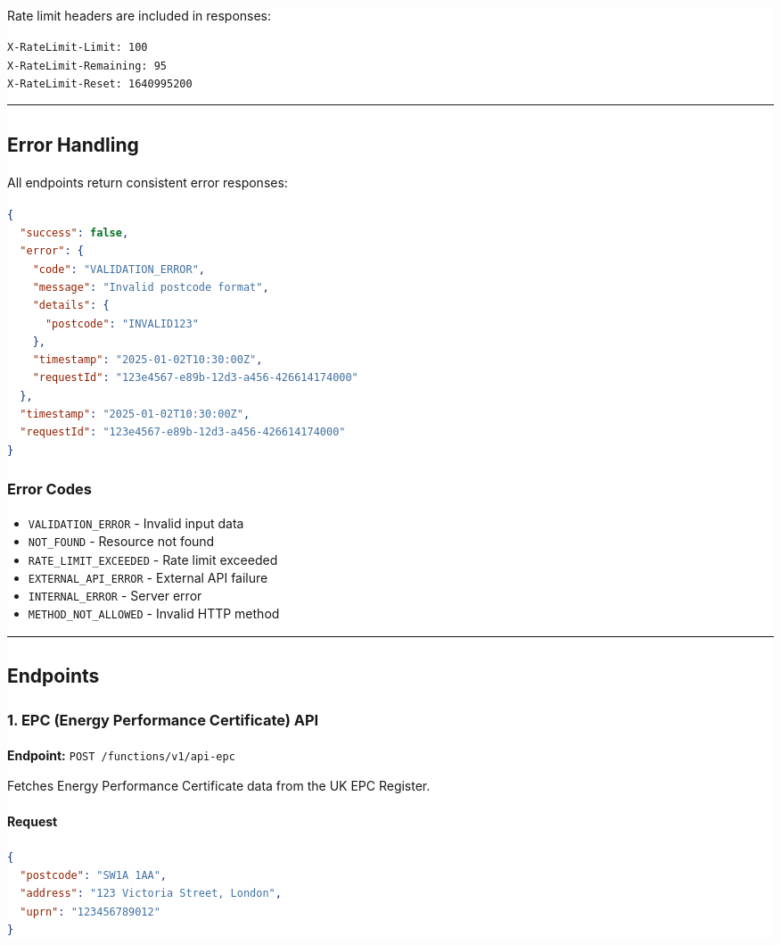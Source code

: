Rate limit headers are included in responses:
```http
X-RateLimit-Limit: 100
X-RateLimit-Remaining: 95
X-RateLimit-Reset: 1640995200
```

---

## Error Handling

All endpoints return consistent error responses:

```json
{
  "success": false,
  "error": {
    "code": "VALIDATION_ERROR",
    "message": "Invalid postcode format",
    "details": {
      "postcode": "INVALID123"
    },
    "timestamp": "2025-01-02T10:30:00Z",
    "requestId": "123e4567-e89b-12d3-a456-426614174000"
  },
  "timestamp": "2025-01-02T10:30:00Z",
  "requestId": "123e4567-e89b-12d3-a456-426614174000"
}
```

### Error Codes
- `VALIDATION_ERROR` - Invalid input data
- `NOT_FOUND` - Resource not found
- `RATE_LIMIT_EXCEEDED` - Rate limit exceeded
- `EXTERNAL_API_ERROR` - External API failure
- `INTERNAL_ERROR` - Server error
- `METHOD_NOT_ALLOWED` - Invalid HTTP method

---

## Endpoints

### 1. EPC (Energy Performance Certificate) API

**Endpoint:** `POST /functions/v1/api-epc`

Fetches Energy Performance Certificate data from the UK EPC Register.

#### Request
```json
{
  "postcode": "SW1A 1AA",
  "address": "123 Victoria Street, London",
  "uprn": "123456789012"
}
```
